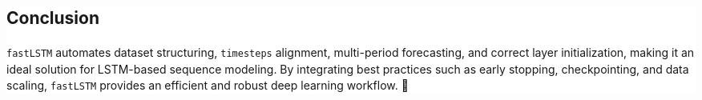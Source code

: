 
## Conclusion
`fastLSTM` automates dataset structuring, `timesteps` alignment, multi-period forecasting, and correct layer initialization, making it an ideal solution for LSTM-based sequence modeling. By integrating best practices such as early stopping, checkpointing, and data scaling, `fastLSTM` provides an efficient and robust deep learning workflow. 🚀

